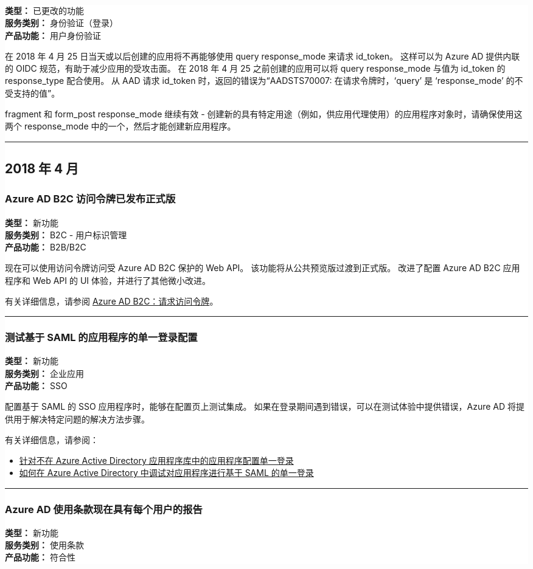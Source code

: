 **类型：** 已更改的功能  
**服务类别：** 身份验证（登录）  
**产品功能：** 用户身份验证
 
在 2018 年 4 月 25 日当天或以后创建的应用将不再能够使用 query response_mode 来请求 id_token。  这样可以为 Azure AD 提供内联的 OIDC 规范，有助于减少应用的受攻击面。  在 2018 年 4 月 25 之前创建的应用可以将 query response_mode 与值为 id_token 的 response_type 配合使用。  从 AAD 请求 id_token 时，返回的错误为“AADSTS70007: 在请求令牌时，‘query’ 是 ‘response_mode’ 的不受支持的值”。

fragment 和 form_post response_mode 继续有效 - 创建新的具有特定用途（例如，供应用代理使用）的应用程序对象时，请确保使用这两个 response_mode 中的一个，然后才能创建新应用程序。  
 
---
 
## <a name="april-2018"></a>2018 年 4 月 

### <a name="azure-ad-b2c-access-token-are-ga"></a>Azure AD B2C 访问令牌已发布正式版

**类型：** 新功能  
**服务类别：** B2C - 用户标识管理  
**产品功能：** B2B/B2C 

现在可以使用访问令牌访问受 Azure AD B2C 保护的 Web API。 该功能将从公共预览版过渡到正式版。 改进了配置 Azure AD B2C 应用程序和 Web API 的 UI 体验，并进行了其他微小改进。
 
有关详细信息，请参阅 [Azure AD B2C：请求访问令牌](https://docs.microsoft.com/azure/active-directory-b2c/active-directory-b2c-access-tokens)。

---

### <a name="test-single-sign-on-configuration-for-saml-based-applications"></a>测试基于 SAML 的应用程序的单一登录配置

**类型：** 新功能  
**服务类别：** 企业应用  
**产品功能：** SSO

配置基于 SAML 的 SSO 应用程序时，能够在配置页上测试集成。 如果在登录期间遇到错误，可以在测试体验中提供错误，Azure AD 将提供用于解决特定问题的解决方法步骤。

有关详细信息，请参阅：

- [针对不在 Azure Active Directory 应用程序库中的应用程序配置单一登录](https://docs.microsoft.com/azure/active-directory/active-directory-saas-custom-apps)
- [如何在 Azure Active Directory 中调试对应用程序进行基于 SAML 的单一登录](https://docs.microsoft.com/azure/active-directory/develop/active-directory-saml-debugging)

---
 
### <a name="azure-ad-terms-of-use-now-has-per-user-reporting"></a>Azure AD 使用条款现在具有每个用户的报告

**类型：** 新功能  
**服务类别：** 使用条款  
**产品功能：** 符合性
 